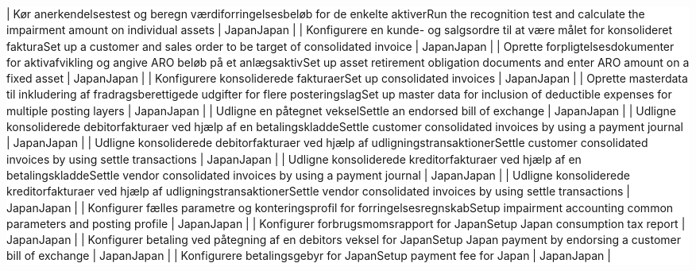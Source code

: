 | <span data-ttu-id="d1e5b-397">Kør anerkendelsestest og beregn værdiforringelsesbeløb for de enkelte aktiver</span><span class="sxs-lookup"><span data-stu-id="d1e5b-397">Run the recognition test and calculate the impairment amount on individual assets</span></span>                      | <span data-ttu-id="d1e5b-398">Japan</span><span class="sxs-lookup"><span data-stu-id="d1e5b-398">Japan</span></span>                           |
| <span data-ttu-id="d1e5b-399">Konfigurere en kunde- og salgsordre til at være målet for konsolideret faktura</span><span class="sxs-lookup"><span data-stu-id="d1e5b-399">Set up a customer and sales order to be target of consolidated invoice</span></span>                                 | <span data-ttu-id="d1e5b-400">Japan</span><span class="sxs-lookup"><span data-stu-id="d1e5b-400">Japan</span></span>                           |
| <span data-ttu-id="d1e5b-401">Oprette forpligtelsesdokumenter for aktivafvikling og angive ARO beløb på et anlægsaktiv</span><span class="sxs-lookup"><span data-stu-id="d1e5b-401">Set up asset retirement obligation documents and enter ARO amount on a fixed asset</span></span>                     | <span data-ttu-id="d1e5b-402">Japan</span><span class="sxs-lookup"><span data-stu-id="d1e5b-402">Japan</span></span>                           |
| <span data-ttu-id="d1e5b-403">Konfigurere konsoliderede fakturaer</span><span class="sxs-lookup"><span data-stu-id="d1e5b-403">Set up consolidated invoices</span></span>                                                                           | <span data-ttu-id="d1e5b-404">Japan</span><span class="sxs-lookup"><span data-stu-id="d1e5b-404">Japan</span></span>                           |
| <span data-ttu-id="d1e5b-405">Oprette masterdata til inkludering af fradragsberettigede udgifter for flere posteringslag</span><span class="sxs-lookup"><span data-stu-id="d1e5b-405">Set up master data for inclusion of deductible expenses for multiple posting layers</span></span>                    | <span data-ttu-id="d1e5b-406">Japan</span><span class="sxs-lookup"><span data-stu-id="d1e5b-406">Japan</span></span>                           |
| <span data-ttu-id="d1e5b-407">Udligne en påtegnet veksel</span><span class="sxs-lookup"><span data-stu-id="d1e5b-407">Settle an endorsed bill of exchange</span></span>                                                                    | <span data-ttu-id="d1e5b-408">Japan</span><span class="sxs-lookup"><span data-stu-id="d1e5b-408">Japan</span></span>                           |
| <span data-ttu-id="d1e5b-409">Udligne konsoliderede debitorfakturaer ved hjælp af en betalingskladde</span><span class="sxs-lookup"><span data-stu-id="d1e5b-409">Settle customer consolidated invoices by using a payment journal</span></span>                                       | <span data-ttu-id="d1e5b-410">Japan</span><span class="sxs-lookup"><span data-stu-id="d1e5b-410">Japan</span></span>                           |
| <span data-ttu-id="d1e5b-411">Udligne konsoliderede debitorfakturaer ved hjælp af udligningstransaktioner</span><span class="sxs-lookup"><span data-stu-id="d1e5b-411">Settle customer consolidated invoices by using settle transactions</span></span>                                     | <span data-ttu-id="d1e5b-412">Japan</span><span class="sxs-lookup"><span data-stu-id="d1e5b-412">Japan</span></span>                           |
| <span data-ttu-id="d1e5b-413">Udligne konsoliderede kreditorfakturaer ved hjælp af en betalingskladde</span><span class="sxs-lookup"><span data-stu-id="d1e5b-413">Settle vendor consolidated invoices by using a payment journal</span></span>                                         | <span data-ttu-id="d1e5b-414">Japan</span><span class="sxs-lookup"><span data-stu-id="d1e5b-414">Japan</span></span>                           |
| <span data-ttu-id="d1e5b-415">Udligne konsoliderede kreditorfakturaer ved hjælp af udligningstransaktioner</span><span class="sxs-lookup"><span data-stu-id="d1e5b-415">Settle vendor consolidated invoices by using settle transactions</span></span>                                       | <span data-ttu-id="d1e5b-416">Japan</span><span class="sxs-lookup"><span data-stu-id="d1e5b-416">Japan</span></span>                           |
| <span data-ttu-id="d1e5b-417">Konfigurer fælles parametre og konteringsprofil for forringelsesregnskab</span><span class="sxs-lookup"><span data-stu-id="d1e5b-417">Setup impairment accounting common parameters and posting profile</span></span>                                      | <span data-ttu-id="d1e5b-418">Japan</span><span class="sxs-lookup"><span data-stu-id="d1e5b-418">Japan</span></span>                           |
| <span data-ttu-id="d1e5b-419">Konfigurer forbrugsmomsrapport for Japan</span><span class="sxs-lookup"><span data-stu-id="d1e5b-419">Setup Japan consumption tax report</span></span>                                                                     | <span data-ttu-id="d1e5b-420">Japan</span><span class="sxs-lookup"><span data-stu-id="d1e5b-420">Japan</span></span>                           |
| <span data-ttu-id="d1e5b-421">Konfigurer betaling ved påtegning af en debitors veksel for Japan</span><span class="sxs-lookup"><span data-stu-id="d1e5b-421">Setup Japan payment by endorsing a customer bill of exchange</span></span>                                           | <span data-ttu-id="d1e5b-422">Japan</span><span class="sxs-lookup"><span data-stu-id="d1e5b-422">Japan</span></span>                           |
| <span data-ttu-id="d1e5b-423">Konfigurere betalingsgebyr for Japan</span><span class="sxs-lookup"><span data-stu-id="d1e5b-423">Setup payment fee for Japan</span></span>                                                                            | <span data-ttu-id="d1e5b-424">Japan</span><span class="sxs-lookup"><span data-stu-id="d1e5b-424">Japan</span></span>                           |